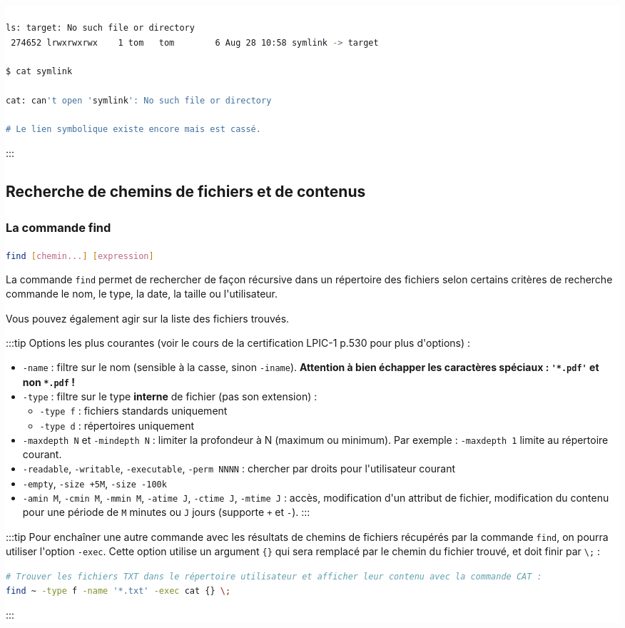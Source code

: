 ```sh

ls: target: No such file or directory
 274652 lrwxrwxrwx    1 tom   tom        6 Aug 28 10:58 symlink -> target

$ cat symlink

cat: can't open 'symlink': No such file or directory

# Le lien symbolique existe encore mais est cassé.
```
:::


## Recherche de chemins de fichiers et de contenus

### La commande find

```sh
find [chemin...] [expression]
```

La commande `find` permet de rechercher de façon récursive dans un répertoire des fichiers selon certains critères de recherche commande le nom, le type, la date, la taille ou l'utilisateur.

Vous pouvez également agir sur la liste des fichiers trouvés.

:::tip
Options les plus courantes (voir le cours de la certification LPIC-1 p.530 pour plus d'options) :

- `-name` : filtre sur le nom (sensible à la casse, sinon `-iname`). **Attention à bien échapper les caractères spéciaux : `'*.pdf'` et non `*.pdf` !**
- `-type` : filtre sur le type **interne** de fichier (pas son extension) :
  + `-type f` : fichiers standards uniquement
  + `-type d` : répertoires uniquement
- `-maxdepth N` et `-mindepth N` : limiter la profondeur à N (maximum ou minimum). Par exemple : `-maxdepth 1` limite au répertoire courant.
- `-readable`, `-writable`, `-executable`, `-perm NNNN` : chercher par droits pour l'utilisateur courant
- `-empty`, `-size +5M`, `-size -100k`
- `-amin M`, `-cmin M`, `-mmin M`, `-atime J`, `-ctime J`, `-mtime J` : accès, modification d'un attribut de fichier, modification du contenu pour une période de `M` minutes ou `J` jours (supporte `+` et `-`).
:::

:::tip
Pour enchaîner une autre commande avec les résultats de chemins de fichiers récupérés par la commande `find`, on pourra utiliser l'option `-exec`. Cette option utilise un argument `{}` qui sera remplacé par le chemin du fichier trouvé, et doit finir par `\;` :

```sh
# Trouver les fichiers TXT dans le répertoire utilisateur et afficher leur contenu avec la commande CAT :
find ~ -type f -name '*.txt' -exec cat {} \;
```
:::
